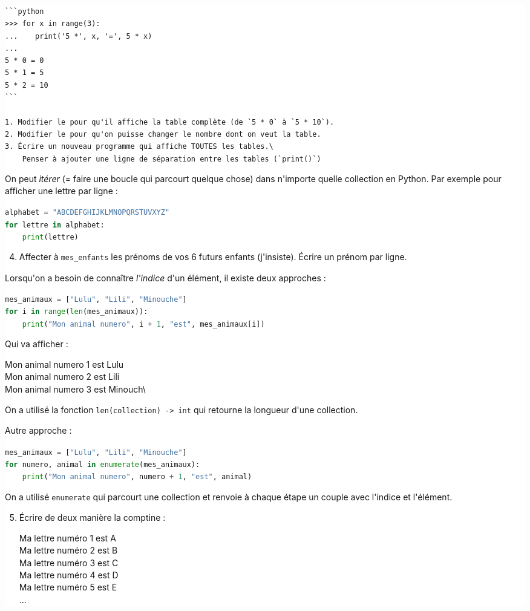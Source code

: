     ```python
    >>> for x in range(3):
    ...    print('5 *', x, '=', 5 * x)
    ...
    5 * 0 = 0
    5 * 1 = 5
    5 * 2 = 10
    ```

    1. Modifier le pour qu'il affiche la table complète (de `5 * 0` à `5 * 10`).
    2. Modifier le pour qu'on puisse changer le nombre dont on veut la table.
    3. Écrire un nouveau programme qui affiche TOUTES les tables.\
        Penser à ajouter une ligne de séparation entre les tables (`print()`)


On peut _itérer_ (= faire une boucle qui parcourt quelque chose) dans n'importe
quelle collection en Python. Par exemple pour afficher une lettre par ligne :

```python
alphabet = "ABCDEFGHIJKLMNOPQRSTUVXYZ"
for lettre in alphabet:
    print(lettre)
```

4. Affecter à `mes_enfants` les prénoms de vos 6 futurs enfants (j'insiste).
    Écrire un prénom par ligne.

Lorsqu'on a besoin de connaître _l'indice_ d'un élément, il existe deux
approches :

```python
mes_animaux = ["Lulu", "Lili", "Minouche"]
for i in range(len(mes_animaux)):
    print("Mon animal numero", i + 1, "est", mes_animaux[i])
```

Qui va afficher :

Mon animal numero 1 est Lulu\
Mon animal numero 2 est Lili\
Mon animal numero 3 est Minouch\

On a utilisé la fonction `len(collection) -> int` qui retourne la longueur
d'une collection.

Autre approche :

```python
mes_animaux = ["Lulu", "Lili", "Minouche"]
for numero, animal in enumerate(mes_animaux):
    print("Mon animal numero", numero + 1, "est", animal)
```

On a utilisé `enumerate` qui parcourt une collection et renvoie à chaque étape
un couple avec l'indice et l'élément.

5. Écrire de deux manière la comptine :

    Ma lettre numéro 1 est A\
    Ma lettre numéro 2 est B\
    Ma lettre numéro 3 est C\
    Ma lettre numéro 4 est D\
    Ma lettre numéro 5 est E\
    ...
